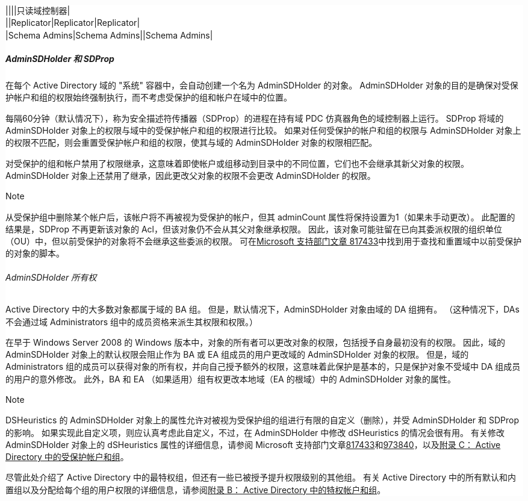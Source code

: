 ||||只读域控制器|  
||Replicator|Replicator|Replicator|  
|Schema Admins|Schema Admins||Schema Admins|  
  
##### <a name="adminsdholder-and-sdprop"></a>AdminSDHolder 和 SDProp  
在每个 Active Directory 域的 "系统" 容器中，会自动创建一个名为 AdminSDHolder 的对象。 AdminSDHolder 对象的目的是确保对受保护帐户和组的权限始终强制执行，而不考虑受保护的组和帐户在域中的位置。  

每隔60分钟（默认情况下），称为安全描述符传播器（SDProp）的进程在持有域 PDC 仿真器角色的域控制器上运行。 SDProp 将域的 AdminSDHolder 对象上的权限与域中的受保护帐户和组的权限进行比较。 如果对任何受保护的帐户和组的权限与 AdminSDHolder 对象上的权限不匹配，则会重置受保护帐户和组的权限，使其与域的 AdminSDHolder 对象的权限相匹配。  
  
对受保护的组和帐户禁用了权限继承，这意味着即使帐户或组移动到目录中的不同位置，它们也不会继承其新父对象的权限。 AdminSDHolder 对象上还禁用了继承，因此更改父对象的权限不会更改 AdminSDHolder 的权限。  
  
> [!NOTE]
> 从受保护组中删除某个帐户后，该帐户将不再被视为受保护的帐户，但其 adminCount 属性将保持设置为1（如果未手动更改）。 此配置的结果是，SDProp 不再更新该对象的 Acl，但该对象仍不会从其父对象继承权限。 因此，该对象可能驻留在已向其委派权限的组织单位（OU）中，但以前受保护的对象将不会继承这些委派的权限。 可在[Microsoft 支持部门文章 817433](https://support.microsoft.com/?id=817433)中找到用于查找和重置域中以前受保护的对象的脚本。  
  
###### <a name="adminsdholder-ownership"></a>AdminSDHolder 所有权  
Active Directory 中的大多数对象都属于域的 BA 组。 但是，默认情况下，AdminSDHolder 对象由域的 DA 组拥有。 （这种情况下，DAs 不会通过域 Administrators 组中的成员资格来派生其权限和权限。）  
  
在早于 Windows Server 2008 的 Windows 版本中，对象的所有者可以更改对象的权限，包括授予自身最初没有的权限。 因此，域的 AdminSDHolder 对象上的默认权限会阻止作为 BA 或 EA 组成员的用户更改域的 AdminSDHolder 对象的权限。 但是，域的 Administrators 组的成员可以获得对象的所有权，并向自己授予额外的权限，这意味着此保护是基本的，只是保护对象不受域中 DA 组成员的用户的意外修改。 此外，BA 和 EA （如果适用）组有权更改本地域（EA 的根域）中的 AdminSDHolder 对象的属性。  
  
> [!NOTE]  
> DSHeuristics 的 AdminSDHolder 对象上的属性允许对被视为受保护组的组进行有限的自定义（删除），并受 AdminSDHolder 和 SDProp 的影响。 如果实现此自定义项，则应认真考虑此自定义，不过，在 AdminSDHolder 中修改 dSHeuristics 的情况会很有用。 有关修改 AdminSDHolder 对象上的 dSHeuristics 属性的详细信息，请参阅 Microsoft 支持部门文章[817433](https://support.microsoft.com/?id=817433)和[973840](https://support.microsoft.com/kb/973840)，以及[附录 C： Active Directory 中的受保护帐户和组](Appendix-C--Protected-Accounts-and-Groups-in-Active-Directory.md)。  
  
尽管此处介绍了 Active Directory 中的最特权组，但还有一些已被授予提升权限级别的其他组。 有关 Active Directory 中的所有默认和内置组以及分配给每个组的用户权限的详细信息，请参阅[附录 B： Active Directory 中的特权帐户和组](../../../ad-ds/plan/security-best-practices/Appendix-B--Privileged-Accounts-and-Groups-in-Active-Directory.md)。  
  


